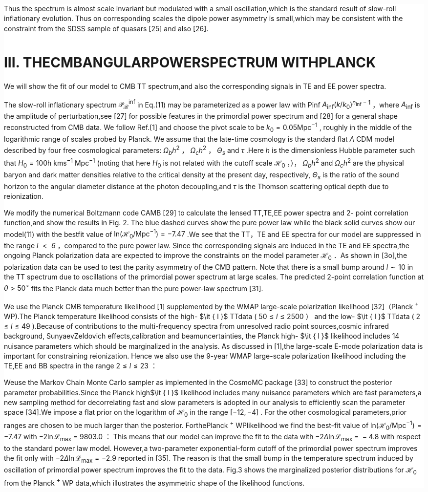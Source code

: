 Thus the spectrum is almost scale invariant but modulated with a small oscillation,which is the standard result of slow-roll inflationary evolution. Thus on corresponding scales the dipole power asymmetry is small,which may be consistent with the constraint from the SDSS sample of quasars [25] and also [26].

# III. THECMBANGULARPOWERSPECTRUM WITHPLANCK

We will show the fit of our model to CMB TT spectrum,and also the corresponding signals in TE and EE power spectra.

The slow-roll inflationary spectrum $\mathcal { P } _ { \mathcal { R } } ^ { \mathrm { i n f } }$ in Eq.(11) may be parameterized as a power law with Pinf $A _ { \mathrm { i n f } } ( k / k _ { 0 } ) ^ { n _ { \mathrm { i n f } } - 1 }$ ，where $A _ { \mathrm { i n f } }$ is the amplitude of perturbation,see [27] for possible features in the primordial power spectrum and [28] for a general shape reconstructed from CMB data. We follow Ref.[1] and choose the pivot scale to be $k _ { 0 } = 0 . 0 5 \mathrm { M p c } ^ { - 1 }$ , roughly in the middle of the logarithmic range of scales probed by Planck. We assume that the late-time cosmology is the standard flat $\Lambda$ CDM model described by four free cosmological parameters: $\Omega _ { b } h ^ { 2 }$ ， $\Omega _ { c } h ^ { 2 }$ ， $\Theta _ { s }$ and $\tau$ .Here $h$ is the dimensionless Hubble parameter such that $H _ { 0 } = 1 0 0 \mathrm { { h } \ k m s ^ { - 1 } }$ $\mathrm { M p c ^ { - 1 } }$ (noting that here $H _ { 0 }$ is not related with the cutoff scale $\mathcal { H } _ { \mathrm { 0 } }$ ，）， $\Omega _ { b } h ^ { 2 }$ and $\Omega _ { c } h ^ { 2 }$ are the physical baryon and dark matter densities relative to the critical density at the present day, respectively, $\Theta _ { s }$ is the ratio of the sound horizon to the angular diameter distance at the photon decoupling,and $\tau$ is the Thomson scattering optical depth due to reionization.

We modify the numerical Boltzmann code CAMB [29] to calculate the lensed TT,TE,EE power spectra and 2- point correlation function,and show the results in Fig. 2. The blue dashed curves show the pure power law while the black solid curves show our model(11) with the bestfit value of $\mathrm { l n } ( \mathcal { H } _ { 0 } / \mathrm { M p c } ^ { - 1 } ) = - 7 . 4 7$ .We see that the TT，TE and EE spectra for our model are suppressed in the range $\textit { l } < \textit { 6 }$ ，compared to the pure power law. Since the corresponding signals are induced in the TE and EE spectra,the ongoing Planck polarization data are expected to improve the constraints on the model parameter $\mathcal { H } _ { 0 }$ ．As shown in [3o],the polarization data can be used to test the parity asymmetry of the CMB pattern. Note that there is a small bump around $l \sim 1 0$ in the TT spectrum due to oscillations of the primordial power spectrum at large scales. The predicted 2-point correlation function at $\theta > 5 0 ^ { \circ }$ fits the Planck data much better than the pure power-law spectrum [31].

We use the Planck CMB temperature likelihood [1] supplemented by the WMAP large-scale polarization likelihood [32]（Planck $^ +$ WP).The Planck temperature likelihood consists of the high- $\it { l }$ TTdata ( $5 0 \leq l \leq 2 5 0 0$ ） and the low- $\it { l }$ TTdata ( $2 \leq l \leq 4 9$ ).Because of contributions to the multi-frequency spectra from unresolved radio point sources,cosmic infrared background, SunyaevZeldovich effects,calibration and beamuncertainties, the Planck high- $\it { l }$ likelihood includes 14 nuisance parameters which should be marginalized in the analysis. As discussed in [1],the large-scale E-mode polarization data is important for constraining reionization. Hence we also use the 9-year WMAP large-scale polarization likelihood including the TE,EE and BB spectra in the range $2 \leq l \leq 2 3$ ：

Weuse the Markov Chain Monte Carlo sampler as implemented in the CosmoMC package [33] to construct the posterior parameter probabilities.Since the Planck high$\it { l }$ likelihood includes many nuisance parameters which are fast parameters,a new sampling method for decorrelating fast and slow parameters is adopted in our analysis to efficiently scan the parameter space [34].We impose a flat prior on the logarithm of $\mathcal { H } _ { 0 }$ in the range $[ - 1 2 , - 4 ]$ . For the other cosmological parameters,prior ranges are chosen to be much larger than the posterior. ForthePlanck $^ +$ WPlikelihood we find the best-fit value of $\mathrm { l n } ( \mathcal { H } _ { 0 } / \mathrm { M p c } ^ { - 1 } ) = - 7 . 4 7$ with $- 2 \ln \mathcal { L } _ { \mathrm { m a x } } ~ = ~ 9 8 0 3 . 0$ ： This means that our model can improve the fit to the data with $- 2 \Delta \ln { \mathcal { L } } _ { \mathrm { m a x } } ~ = ~ - 4 . 8$ with respect to the standard power law model. However,a two-parameter exponential-form cutoff of the primordial power spectrum improves the fit only with $- 2 \Delta \ln { \mathcal { L } } _ { \mathrm { m a x } } = - 2 . 9$ reported in [35]. The reason is that the small bump in the temperature spectrum induced by oscillation of primordial power spectrum improves the fit to the data. Fig.3 shows the marginalized posterior distributions for $\mathcal { H } _ { 0 }$ from the Planck $^ +$ WP data,which illustrates the asymmetric shape of the likelihood functions.

